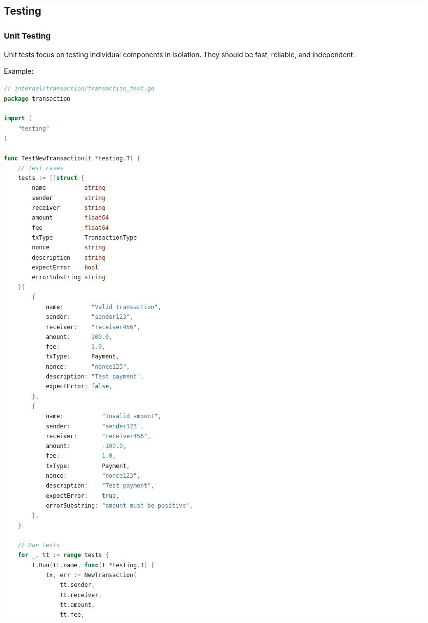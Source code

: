 ## Testing

### Unit Testing

Unit tests focus on testing individual components in isolation. They should be fast, reliable, and independent.

Example:

```go
// internal/transaction/transaction_test.go
package transaction

import (
    "testing"
)

func TestNewTransaction(t *testing.T) {
    // Test cases
    tests := []struct {
        name           string
        sender         string
        receiver       string
        amount         float64
        fee            float64
        txType         TransactionType
        nonce          string
        description    string
        expectError    bool
        errorSubstring string
    }{
        {
            name:        "Valid transaction",
            sender:      "sender123",
            receiver:    "receiver456",
            amount:      100.0,
            fee:         1.0,
            txType:      Payment,
            nonce:       "nonce123",
            description: "Test payment",
            expectError: false,
        },
        {
            name:           "Invalid amount",
            sender:         "sender123",
            receiver:       "receiver456",
            amount:         -100.0,
            fee:            1.0,
            txType:         Payment,
            nonce:          "nonce123",
            description:    "Test payment",
            expectError:    true,
            errorSubstring: "amount must be positive",
        },
    }
    
    // Run tests
    for _, tt := range tests {
        t.Run(tt.name, func(t *testing.T) {
            tx, err := NewTransaction(
                tt.sender,
                tt.receiver,
                tt.amount,
                tt.fee,
```